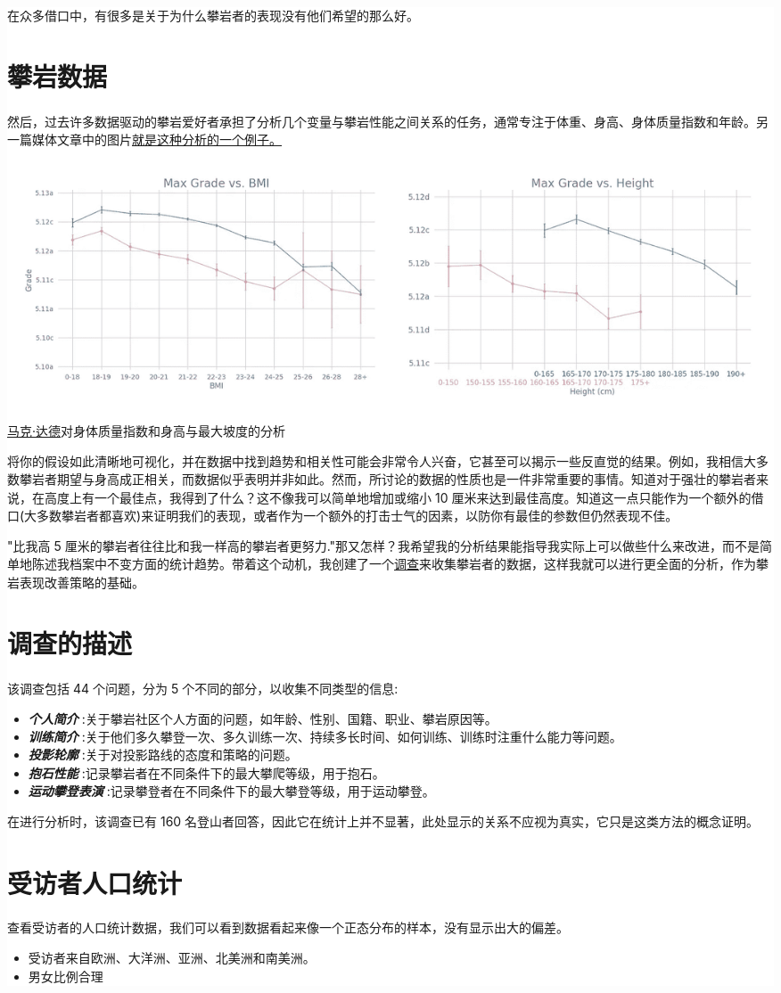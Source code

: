 在众多借口中，有很多是关于为什么攀岩者的表现没有他们希望的那么好。

# 攀岩数据

然后，过去许多数据驱动的攀岩爱好者承担了分析几个变量与攀岩性能之间关系的任务，通常专注于体重、身高、身体质量指数和年龄。另一篇媒体文章中的图片[就是这种分析的一个例子。](https://medium.com/@buckthecanuck/climb-through-the-data-with-me-80fb144ea408)

![](img/62af5ca448de45fc52c156845c051412.png)

[马克·达德](https://medium.com/@buckthecanuck)对身体质量指数和身高与最大坡度的分析

将你的假设如此清晰地可视化，并在数据中找到趋势和相关性可能会非常令人兴奋，它甚至可以揭示一些反直觉的结果。例如，我相信大多数攀岩者期望与身高成正相关，而数据似乎表明并非如此。然而，所讨论的数据的性质也是一件非常重要的事情。知道对于强壮的攀岩者来说，在高度上有一个最佳点，我得到了什么？这不像我可以简单地增加或缩小 10 厘米来达到最佳高度。知道这一点只能作为一个额外的借口(大多数攀岩者都喜欢)来证明我们的表现，或者作为一个额外的打击士气的因素，以防你有最佳的参数但仍然表现不佳。

"比我高 5 厘米的攀岩者往往比和我一样高的攀岩者更努力."那又怎样？我希望我的分析结果能指导我实际上可以做些什么来改进，而不是简单地陈述我档案中不变方面的统计趋势。带着这个动机，我创建了一个[调查](https://forms.gle/dgZAkwvBHcoapj8D9)来收集攀岩者的数据，这样我就可以进行更全面的分析，作为攀岩表现改善策略的基础。

# 调查的描述

该调查包括 44 个问题，分为 5 个不同的部分，以收集不同类型的信息:

*   ***个人简介*** :关于攀岩社区个人方面的问题，如年龄、性别、国籍、职业、攀岩原因等。
*   ***训练简介*** :关于他们多久攀登一次、多久训练一次、持续多长时间、如何训练、训练时注重什么能力等问题。
*   ***投影轮廓*** :关于对投影路线的态度和策略的问题。
*   ***抱石性能*** :记录攀岩者在不同条件下的最大攀爬等级，用于抱石。
*   ***运动攀登表演*** :记录攀登者在不同条件下的最大攀登等级，用于运动攀登。

在进行分析时，该调查已有 160 名登山者回答，因此它在统计上并不显著，此处显示的关系不应视为真实，它只是这类方法的概念证明。

# 受访者人口统计

查看受访者的人口统计数据，我们可以看到数据看起来像一个正态分布的样本，没有显示出大的偏差。

*   受访者来自欧洲、大洋洲、亚洲、北美洲和南美洲。
*   男女比例合理
